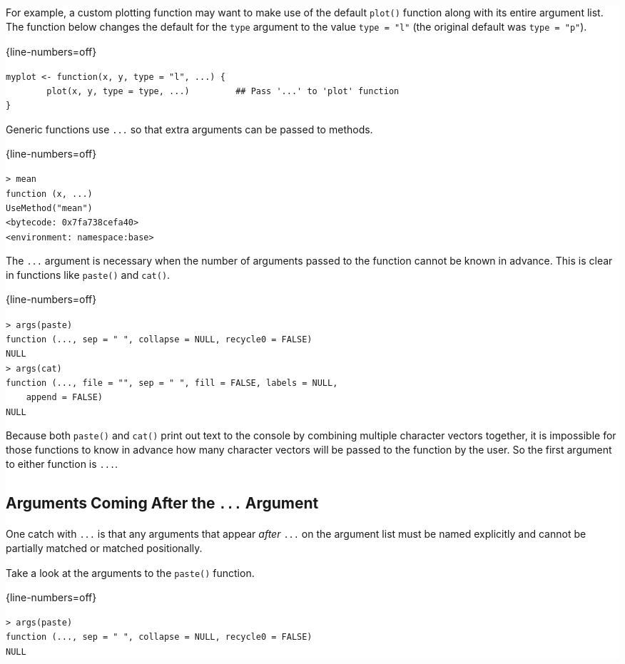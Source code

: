For example, a custom plotting function may want to make use of the default `plot()` function along with its entire argument list. The function below changes the default for the `type` argument to the value `type = "l"` (the original default was `type = "p"`).

{line-numbers=off}
~~~~~~~~
myplot <- function(x, y, type = "l", ...) {
        plot(x, y, type = type, ...)         ## Pass '...' to 'plot' function
}
~~~~~~~~

Generic functions use `...` so that extra arguments can be passed to methods.


{line-numbers=off}
~~~~~~~~
> mean
function (x, ...) 
UseMethod("mean")
<bytecode: 0x7fa738cefa40>
<environment: namespace:base>
~~~~~~~~



The `...` argument is necessary when the number of arguments passed to the function cannot be known in advance. This is clear in functions like `paste()` and `cat()`.


{line-numbers=off}
~~~~~~~~
> args(paste)
function (..., sep = " ", collapse = NULL, recycle0 = FALSE) 
NULL
> args(cat)
function (..., file = "", sep = " ", fill = FALSE, labels = NULL, 
    append = FALSE) 
NULL
~~~~~~~~

Because both `paste()` and `cat()` print out text to the console by combining multiple character vectors together, it is impossible for those functions to know in advance how many character vectors will be passed to the function by the user. So the first argument to either function is `...`.

## Arguments Coming After the `...` Argument

One catch with `...` is that any arguments that appear _after_ `...` on the argument list must be named explicitly and cannot be partially matched or matched positionally.

Take a look at the arguments to the `paste()` function.


{line-numbers=off}
~~~~~~~~
> args(paste)
function (..., sep = " ", collapse = NULL, recycle0 = FALSE) 
NULL
~~~~~~~~

